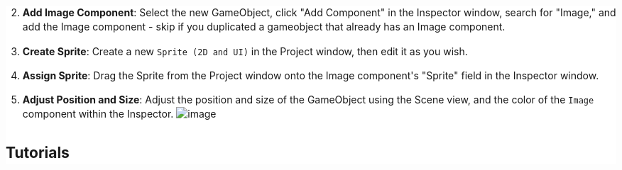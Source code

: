 2. **Add Image Component**: Select the new GameObject, click "Add Component" in the Inspector window, search for "Image," and add the Image component - skip if you duplicated a gameobject that already has an Image component.

3. **Create Sprite**: Create a new `Sprite (2D and UI)` in the Project window, then edit it as you wish.

4. **Assign Sprite**: Drag the Sprite from the Project window onto the Image component's "Sprite" field in the Inspector window.

5. **Adjust Position and Size**: Adjust the position and size of the GameObject using the Scene view, and the color of the `Image` component within the Inspector.
![image](https://github.com/RayKelp/UnityCustomBars/assets/67763292/aa3a171b-8bc2-44fb-b58a-018ad8a2a300)





## Tutorials
